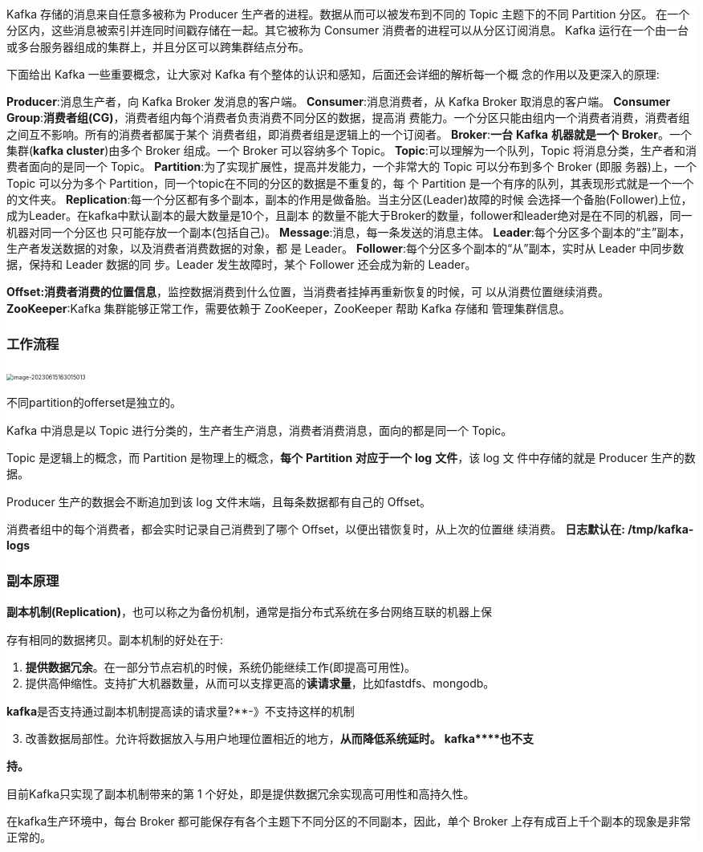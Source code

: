 Kafka 存储的消息来自任意多被称为 Producer 生产者的进程。数据从而可以被发布到不同的 Topic 主题下的不同 Partition 分区。
在一个分区内，这些消息被索引并连同时间戳存储在一起。其它被称为 Consumer 消费者的进程可以从分区订阅消息。
 Kafka 运行在一个由一台或多台服务器组成的集群上，并且分区可以跨集群结点分布。

下面给出 Kafka 一些重要概念，让大家对 Kafka 有个整体的认识和感知，后面还会详细的解析每一个概 念的作用以及更深入的原理:

**Producer**:消息生产者，向 Kafka Broker 发消息的客户端。
 **Consumer**:消息消费者，从 Kafka Broker 取消息的客户端。
 **Consumer Group**:**消费者组(CG)**，消费者组内每个消费者负责消费不同分区的数据，提高消 费能力。一个分区只能由组内一个消费者消费，消费者组之间互不影响。所有的消费者都属于某个 消费者组，即消费者组是逻辑上的一个订阅者。
 **Broker**:**一台** **Kafka** **机器就是一个** **Broker**。一个集群(**kafka cluster**)由多个 Broker 组成。一个 Broker 可以容纳多个 Topic。
 **Topic**:可以理解为一个队列，Topic 将消息分类，生产者和消费者面向的是同一个 Topic。 **Partition**:为了实现扩展性，提高并发能力，一个非常大的 Topic 可以分布到多个 Broker (即服 务器)上，一个 Topic 可以分为多个 Partition，同一个topic在不同的分区的数据是不重复的，每 个 Partition 是一个有序的队列，其表现形式就是一个一个的文件夹。 **Replication**:每一个分区都有多个副本，副本的作用是做备胎。当主分区(Leader)故障的时候 会选择一个备胎(Follower)上位，成为Leader。在kafka中默认副本的最大数量是10个，且副本 的数量不能大于Broker的数量，follower和leader绝对是在不同的机器，同一机器对同一个分区也 只可能存放一个副本(包括自己)。
 **Message**:消息，每一条发送的消息主体。 **Leader**:每个分区多个副本的“主”副本，生产者发送数据的对象，以及消费者消费数据的对象，都 是 Leader。
 **Follower**:每个分区多个副本的“从”副本，实时从 Leader 中同步数据，保持和 Leader 数据的同 步。Leader 发生故障时，某个 Follower 还会成为新的 Leader。

**Offset:消费者消费的位置信息**，监控数据消费到什么位置，当消费者挂掉再重新恢复的时候，可 以从消费位置继续消费。
 **ZooKeeper**:Kafka 集群能够正常工作，需要依赖于 ZooKeeper，ZooKeeper 帮助 Kafka 存储和 管理集群信息。

### 工作流程

<img src="https://mdimagehosting.oss-cn-shanghai.aliyuncs.com/img/image-20230615163015013.png" alt="image-20230615163015013" style="zoom:50%;" />

不同partition的offerset是独立的。

Kafka 中消息是以 Topic 进行分类的，生产者生产消息，消费者消费消息，面向的都是同一个 Topic。

Topic 是逻辑上的概念，而 Partition 是物理上的概念，**每个** **Partition** **对应于一个** **log** **文件**，该 log 文 件中存储的就是 Producer 生产的数据。

Producer 生产的数据会不断追加到该 log 文件末端，且每条数据都有自己的 Offset。

消费者组中的每个消费者，都会实时记录自己消费到了哪个 Offset，以便出错恢复时，从上次的位置继 续消费。
**日志默认在: /tmp/kafka-logs**

### 副本原理

**副本机制(****Replication****)**，也可以称之为备份机制，通常是指分布式系统在多台网络互联的机器上保

存有相同的数据拷贝。副本机制的好处在于:

1. **提供数据冗余**。在一部分节点宕机的时候，系统仍能继续工作(即提高可用性)。
2. 提供高伸缩性。支持扩大机器数量，从而可以支撑更高的**读请求量**，比如fastdfs、mongodb。

​	**kafka**是否支持通过副本机制提高读的请求量?**-》不支持这样的机制

3. 改善数据局部性。允许将数据放入与用户地理位置相近的地方，**从而降低系统延时。** **kafka****也不支**

**持。**

目前Kafka只实现了副本机制带来的第 1 个好处，即是提供数据冗余实现高可用性和高持久性。

在kafka生产环境中，每台 Broker 都可能保存有各个主题下不同分区的不同副本，因此，单个 Broker 上存有成百上千个副本的现象是非常正常的。
